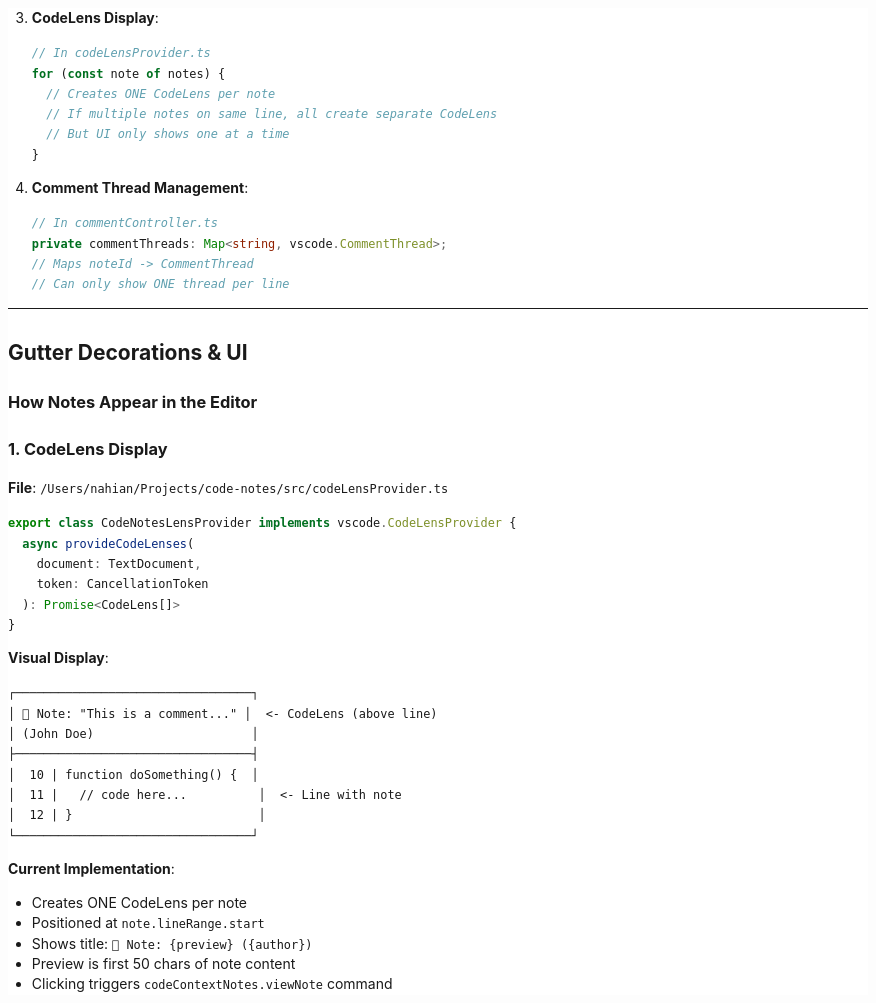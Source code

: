 3. **CodeLens Display**:
   ```typescript
   // In codeLensProvider.ts
   for (const note of notes) {
     // Creates ONE CodeLens per note
     // If multiple notes on same line, all create separate CodeLens
     // But UI only shows one at a time
   }
   ```

4. **Comment Thread Management**:
   ```typescript
   // In commentController.ts
   private commentThreads: Map<string, vscode.CommentThread>;
   // Maps noteId -> CommentThread
   // Can only show ONE thread per line
   ```

---

## Gutter Decorations & UI

### How Notes Appear in the Editor

### 1. CodeLens Display

**File**: `/Users/nahian/Projects/code-notes/src/codeLensProvider.ts`

```typescript
export class CodeNotesLensProvider implements vscode.CodeLensProvider {
  async provideCodeLenses(
    document: TextDocument,
    token: CancellationToken
  ): Promise<CodeLens[]>
}
```

**Visual Display**:
```
┌─────────────────────────────────┐
│ 📝 Note: "This is a comment..." │  <- CodeLens (above line)
│ (John Doe)                      │
├─────────────────────────────────┤
│  10 | function doSomething() {  │
│  11 |   // code here...          │  <- Line with note
│  12 | }                          │
└─────────────────────────────────┘
```

**Current Implementation**:
- Creates ONE CodeLens per note
- Positioned at `note.lineRange.start`
- Shows title: `📝 Note: {preview} ({author})`
- Preview is first 50 chars of note content
- Clicking triggers `codeContextNotes.viewNote` command
